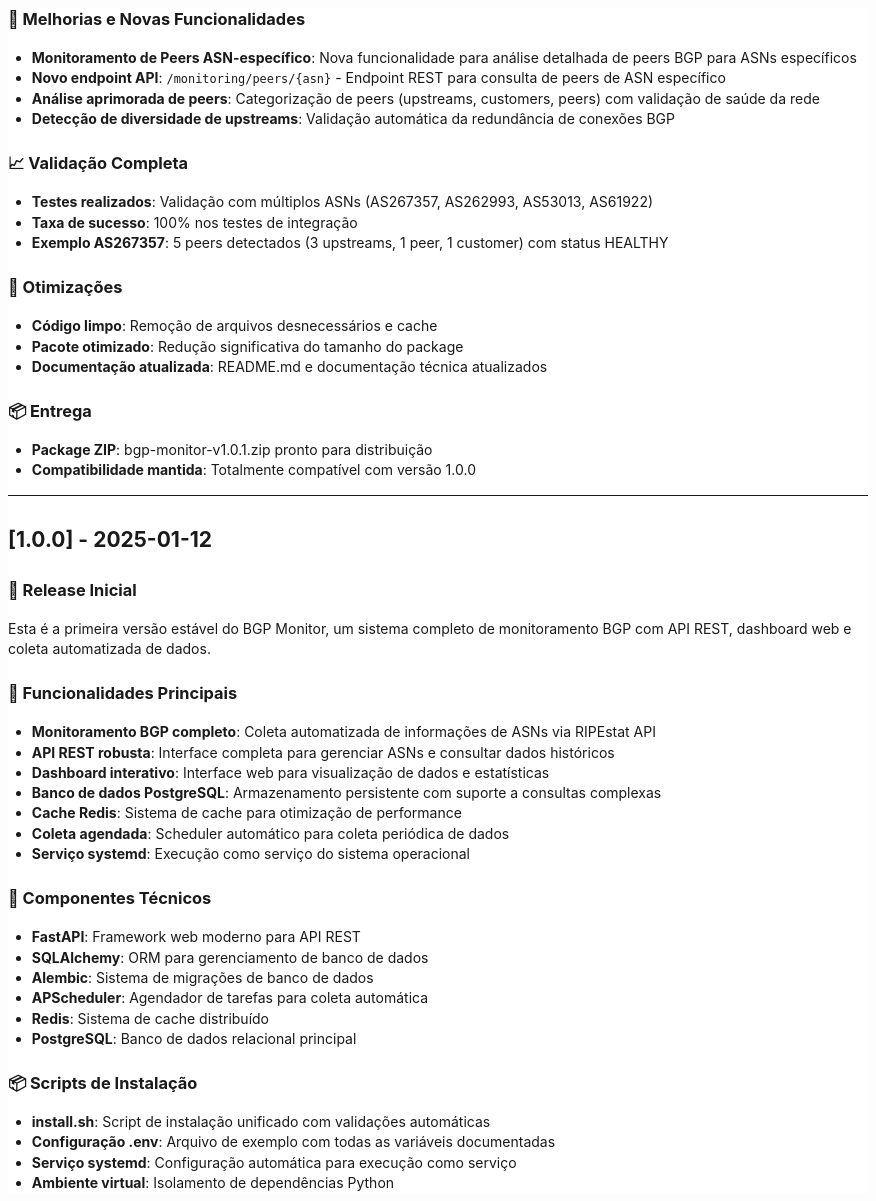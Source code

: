 ### 🔧 Melhorias e Novas Funcionalidades
- **Monitoramento de Peers ASN-específico**: Nova funcionalidade para análise detalhada de peers BGP para ASNs específicos
- **Novo endpoint API**: `/monitoring/peers/{asn}` - Endpoint REST para consulta de peers de ASN específico
- **Análise aprimorada de peers**: Categorização de peers (upstreams, customers, peers) com validação de saúde da rede
- **Detecção de diversidade de upstreams**: Validação automática da redundância de conexões BGP

### 📈 Validação Completa
- **Testes realizados**: Validação com múltiplos ASNs (AS267357, AS262993, AS53013, AS61922)
- **Taxa de sucesso**: 100% nos testes de integração
- **Exemplo AS267357**: 5 peers detectados (3 upstreams, 1 peer, 1 customer) com status HEALTHY

### 🔄 Otimizações
- **Código limpo**: Remoção de arquivos desnecessários e cache
- **Pacote otimizado**: Redução significativa do tamanho do package
- **Documentação atualizada**: README.md e documentação técnica atualizados

### 📦 Entrega
- **Package ZIP**: bgp-monitor-v1.0.1.zip pronto para distribuição
- **Compatibilidade mantida**: Totalmente compatível com versão 1.0.0

---

## [1.0.0] - 2025-01-12

### 🚀 Release Inicial
Esta é a primeira versão estável do BGP Monitor, um sistema completo de monitoramento BGP com API REST, dashboard web e coleta automatizada de dados.

### 🎯 Funcionalidades Principais
- **Monitoramento BGP completo**: Coleta automatizada de informações de ASNs via RIPEstat API
- **API REST robusta**: Interface completa para gerenciar ASNs e consultar dados históricos
- **Dashboard interativo**: Interface web para visualização de dados e estatísticas
- **Banco de dados PostgreSQL**: Armazenamento persistente com suporte a consultas complexas
- **Cache Redis**: Sistema de cache para otimização de performance
- **Coleta agendada**: Scheduler automático para coleta periódica de dados
- **Serviço systemd**: Execução como serviço do sistema operacional

### 🔧 Componentes Técnicos
- **FastAPI**: Framework web moderno para API REST
- **SQLAlchemy**: ORM para gerenciamento de banco de dados
- **Alembic**: Sistema de migrações de banco de dados
- **APScheduler**: Agendador de tarefas para coleta automática
- **Redis**: Sistema de cache distribuído
- **PostgreSQL**: Banco de dados relacional principal

### 📦 Scripts de Instalação
- **install.sh**: Script de instalação unificado com validações automáticas
- **Configuração .env**: Arquivo de exemplo com todas as variáveis documentadas
- **Serviço systemd**: Configuração automática para execução como serviço
- **Ambiente virtual**: Isolamento de dependências Python
